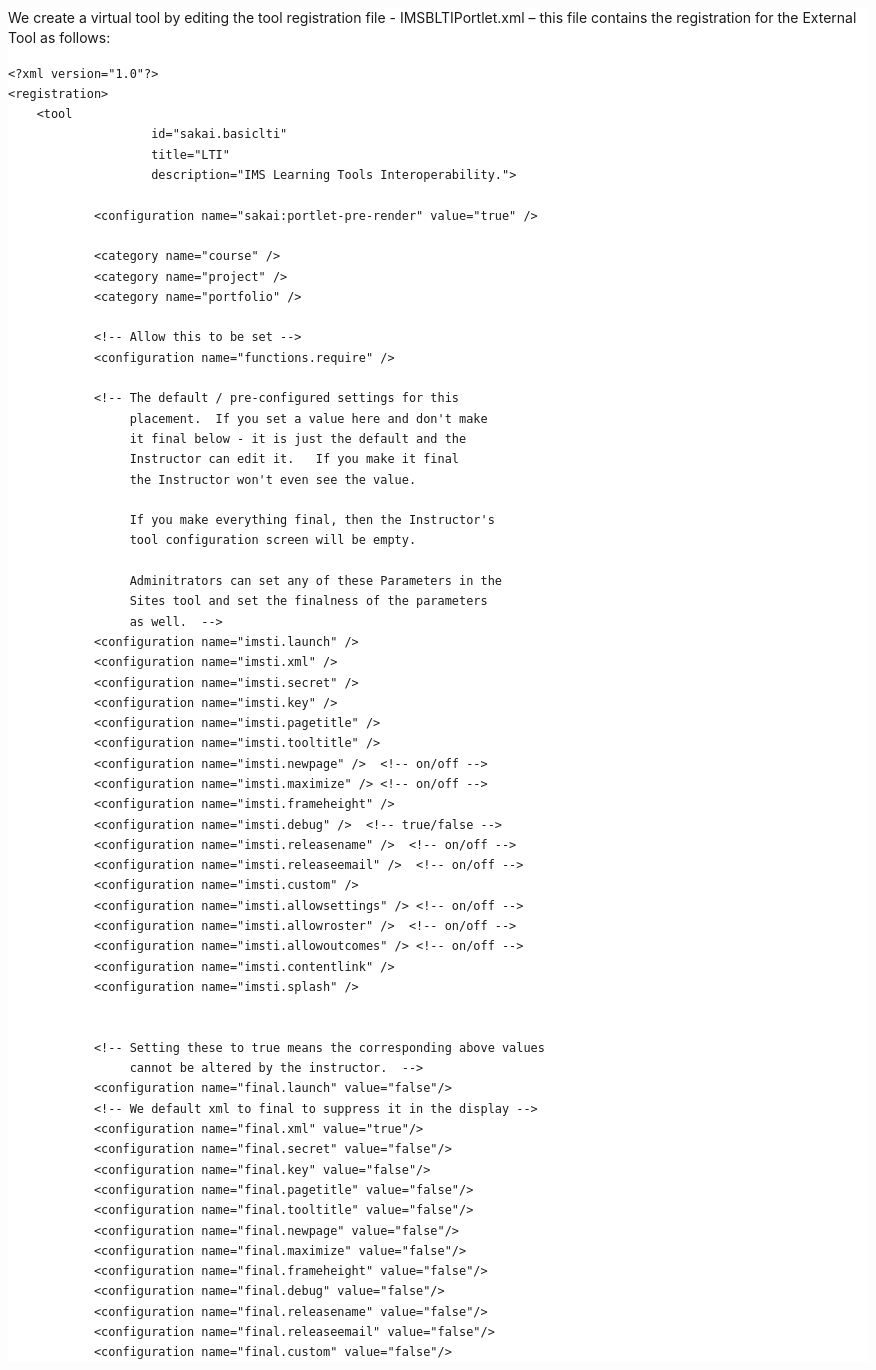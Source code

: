 We create a virtual tool by editing the tool registration file -
IMSBLTIPortlet.xml – this file contains the registration for the
External Tool as follows:

    <?xml version="1.0"?>
    <registration>
        <tool
                        id="sakai.basiclti"
                        title="LTI"
                        description="IMS Learning Tools Interoperability.">

                <configuration name="sakai:portlet-pre-render" value="true" />

                <category name="course" />
                <category name="project" />
                <category name="portfolio" />

                <!-- Allow this to be set -->
                <configuration name="functions.require" />

                <!-- The default / pre-configured settings for this
                     placement.  If you set a value here and don't make
                     it final below - it is just the default and the
                     Instructor can edit it.   If you make it final
                     the Instructor won't even see the value.  

                     If you make everything final, then the Instructor's
                     tool configuration screen will be empty.

                     Adminitrators can set any of these Parameters in the
                     Sites tool and set the finalness of the parameters
                     as well.  -->
                <configuration name="imsti.launch" />
                <configuration name="imsti.xml" />
                <configuration name="imsti.secret" />
                <configuration name="imsti.key" />
                <configuration name="imsti.pagetitle" />
                <configuration name="imsti.tooltitle" />
                <configuration name="imsti.newpage" />  <!-- on/off -->
                <configuration name="imsti.maximize" /> <!-- on/off -->
                <configuration name="imsti.frameheight" />
                <configuration name="imsti.debug" />  <!-- true/false -->
                <configuration name="imsti.releasename" />  <!-- on/off -->
                <configuration name="imsti.releaseemail" />  <!-- on/off -->
                <configuration name="imsti.custom" />
                <configuration name="imsti.allowsettings" /> <!-- on/off -->
                <configuration name="imsti.allowroster" />  <!-- on/off -->
                <configuration name="imsti.allowoutcomes" /> <!-- on/off -->
                <configuration name="imsti.contentlink" />
                <configuration name="imsti.splash" />


                <!-- Setting these to true means the corresponding above values
                     cannot be altered by the instructor.  -->
                <configuration name="final.launch" value="false"/>
                <!-- We default xml to final to suppress it in the display -->
                <configuration name="final.xml" value="true"/>
                <configuration name="final.secret" value="false"/>
                <configuration name="final.key" value="false"/>
                <configuration name="final.pagetitle" value="false"/>
                <configuration name="final.tooltitle" value="false"/>
                <configuration name="final.newpage" value="false"/>
                <configuration name="final.maximize" value="false"/>
                <configuration name="final.frameheight" value="false"/>
                <configuration name="final.debug" value="false"/>
                <configuration name="final.releasename" value="false"/>
                <configuration name="final.releaseemail" value="false"/>
                <configuration name="final.custom" value="false"/>